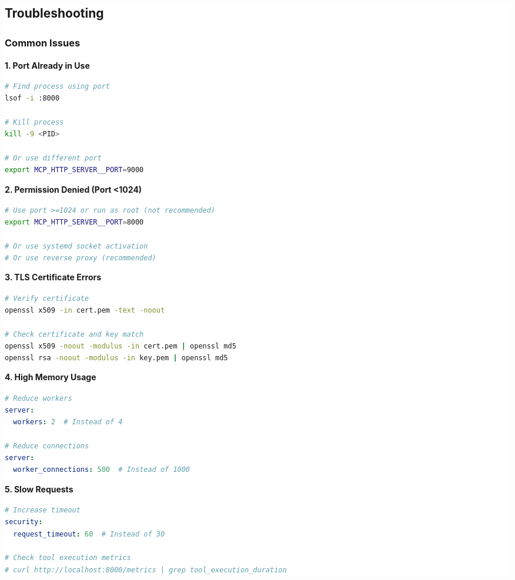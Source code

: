```nginx
```

## Troubleshooting

### Common Issues

**1. Port Already in Use**

```bash
# Find process using port
lsof -i :8000

# Kill process
kill -9 <PID>

# Or use different port
export MCP_HTTP_SERVER__PORT=9000
```

**2. Permission Denied (Port <1024)**

```bash
# Use port >=1024 or run as root (not recommended)
export MCP_HTTP_SERVER__PORT=8000

# Or use systemd socket activation
# Or use reverse proxy (recommended)
```

**3. TLS Certificate Errors**

```bash
# Verify certificate
openssl x509 -in cert.pem -text -noout

# Check certificate and key match
openssl x509 -noout -modulus -in cert.pem | openssl md5
openssl rsa -noout -modulus -in key.pem | openssl md5
```

**4. High Memory Usage**

```yaml
# Reduce workers
server:
  workers: 2  # Instead of 4

# Reduce connections
server:
  worker_connections: 500  # Instead of 1000
```

**5. Slow Requests**

```yaml
# Increase timeout
security:
  request_timeout: 60  # Instead of 30

# Check tool execution metrics
# curl http://localhost:8000/metrics | grep tool_execution_duration
```
